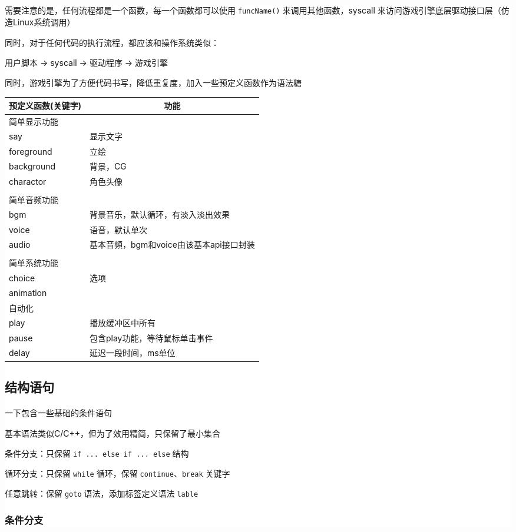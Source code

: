 需要注意的是，任何流程都是一个函数，每一个函数都可以使用 `funcName()` 来调用其他函数，syscall 来访问游戏引擎底层驱动接口层（仿造Linux系统调用）

同时，对于任何代码的执行流程，都应该和操作系统类似：

用户脚本 -> syscall -> 驱动程序 -> 游戏引擎

同时，游戏引擎为了方便代码书写，降低重复度，加入一些预定义函数作为语法糖

| 预定义函数(关键字) | 功能 |
|--|--|
| 简单显示功能 |  |
| say | 显示文字 |
| foreground | 立绘 |
| background | 背景，CG |
| charactor | 角色头像 |
|  |  |
| 简单音频功能 |  |
| bgm | 背景音乐，默认循环，有淡入淡出效果 |
| voice | 语音，默认单次 |
| audio | 基本音頻，bgm和voice由该基本api接口封装 |
|  |  |
| 简单系统功能 |  |
| choice | 选项 |
| animation |  |
| 自动化 |  |
| play | 播放缓冲区中所有 |
| pause | 包含play功能，等待鼠标单击事件 |
| delay | 延迟一段时间，ms单位 |

## 结构语句

一下包含一些基础的条件语句

基本语法类似C/C++，但为了效用精简，只保留了最小集合

条件分支：只保留 `if ... else if ... else` 结构

循环分支：只保留 `while` 循环，保留 `continue`、`break` 关键字

任意跳转：保留 `goto` 语法，添加标签定义语法 `lable`

### 条件分支
